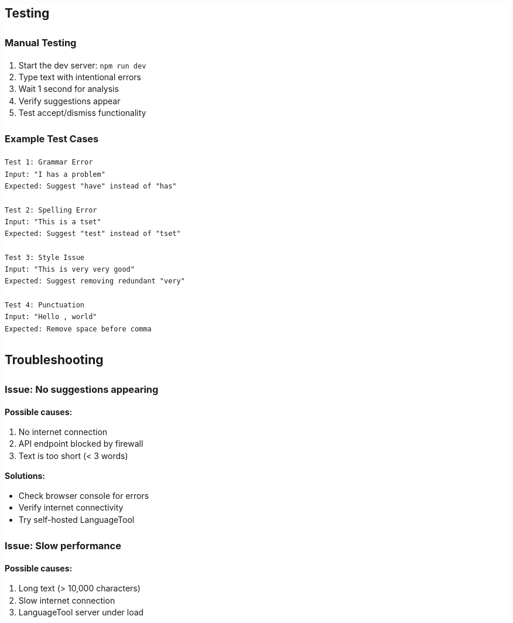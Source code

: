 ## Testing

### Manual Testing

1. Start the dev server: `npm run dev`
2. Type text with intentional errors
3. Wait 1 second for analysis
4. Verify suggestions appear
5. Test accept/dismiss functionality

### Example Test Cases

```
Test 1: Grammar Error
Input: "I has a problem"
Expected: Suggest "have" instead of "has"

Test 2: Spelling Error
Input: "This is a tset"
Expected: Suggest "test" instead of "tset"

Test 3: Style Issue
Input: "This is very very good"
Expected: Suggest removing redundant "very"

Test 4: Punctuation
Input: "Hello , world"
Expected: Remove space before comma
```

## Troubleshooting

### Issue: No suggestions appearing

**Possible causes:**
1. No internet connection
2. API endpoint blocked by firewall
3. Text is too short (< 3 words)

**Solutions:**
- Check browser console for errors
- Verify internet connectivity
- Try self-hosted LanguageTool

### Issue: Slow performance

**Possible causes:**
1. Long text (> 10,000 characters)
2. Slow internet connection
3. LanguageTool server under load
